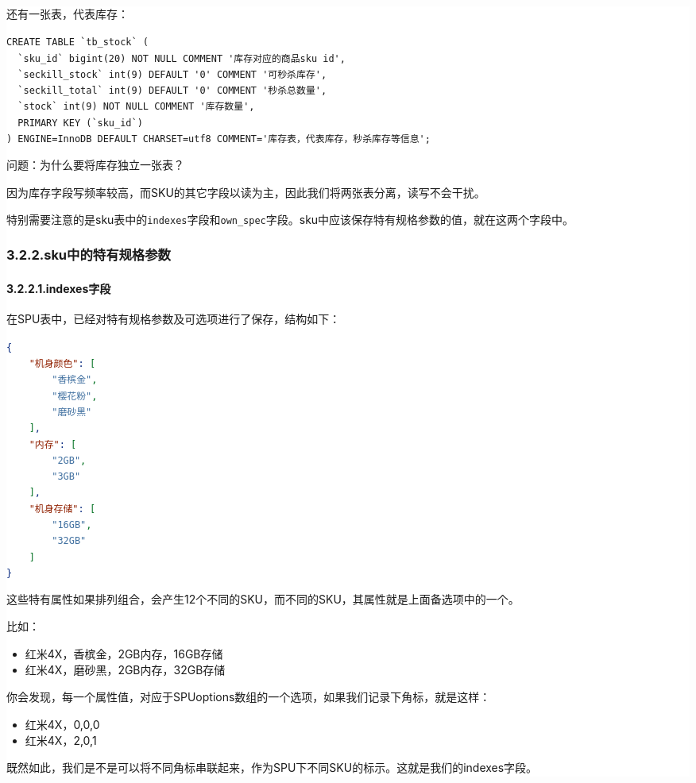 还有一张表，代表库存：

```mysql
CREATE TABLE `tb_stock` (
  `sku_id` bigint(20) NOT NULL COMMENT '库存对应的商品sku id',
  `seckill_stock` int(9) DEFAULT '0' COMMENT '可秒杀库存',
  `seckill_total` int(9) DEFAULT '0' COMMENT '秒杀总数量',
  `stock` int(9) NOT NULL COMMENT '库存数量',
  PRIMARY KEY (`sku_id`)
) ENGINE=InnoDB DEFAULT CHARSET=utf8 COMMENT='库存表，代表库存，秒杀库存等信息';
```

问题：为什么要将库存独立一张表？

因为库存字段写频率较高，而SKU的其它字段以读为主，因此我们将两张表分离，读写不会干扰。



特别需要注意的是sku表中的`indexes`字段和`own_spec`字段。sku中应该保存特有规格参数的值，就在这两个字段中。



### 3.2.2.sku中的特有规格参数

#### 3.2.2.1.indexes字段

在SPU表中，已经对特有规格参数及可选项进行了保存，结构如下：

```json
{
    "机身颜色": [
        "香槟金",
        "樱花粉",
        "磨砂黑"
    ],
    "内存": [
        "2GB",
        "3GB"
    ],
    "机身存储": [
        "16GB",
        "32GB"
    ]
}
```

这些特有属性如果排列组合，会产生12个不同的SKU，而不同的SKU，其属性就是上面备选项中的一个。

比如：

- 红米4X，香槟金，2GB内存，16GB存储
- 红米4X，磨砂黑，2GB内存，32GB存储

你会发现，每一个属性值，对应于SPUoptions数组的一个选项，如果我们记录下角标，就是这样：

- 红米4X，0,0,0
- 红米4X，2,0,1

既然如此，我们是不是可以将不同角标串联起来，作为SPU下不同SKU的标示。这就是我们的indexes字段。
